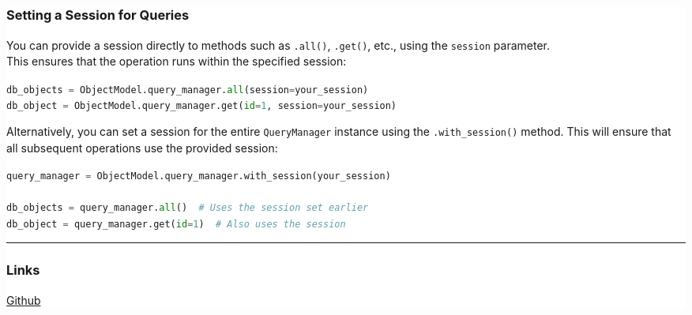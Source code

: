 ### Setting a Session for Queries  

You can provide a session directly to methods such as `.all()`, `.get()`, etc., using the `session` parameter.  
This ensures that the operation runs within the specified session:  

```python
db_objects = ObjectModel.query_manager.all(session=your_session)
db_object = ObjectModel.query_manager.get(id=1, session=your_session)
```

Alternatively, you can set a session for the entire `QueryManager` instance using the `.with_session()` method.
This will ensure that all subsequent operations use the provided session:

```python
query_manager = ObjectModel.query_manager.with_session(your_session)

db_objects = query_manager.all()  # Uses the session set earlier
db_object = query_manager.get(id=1)  # Also uses the session
```

____
### Links
[Github](https://github.com/ViAchKoN/sqlalchemy-query-manager)
